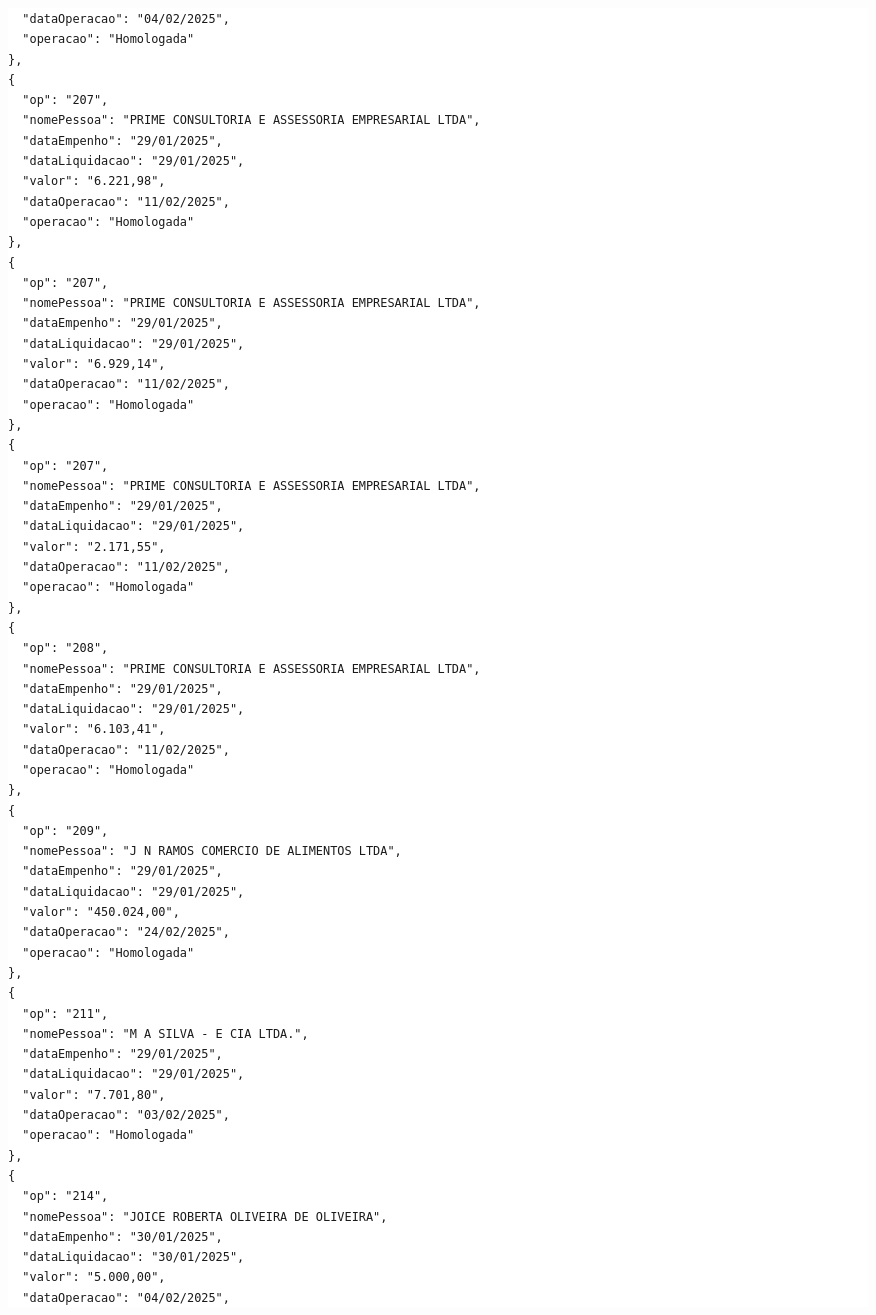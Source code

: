       "dataOperacao": "04/02/2025",
      "operacao": "Homologada"
    },
    {
      "op": "207",
      "nomePessoa": "PRIME CONSULTORIA E ASSESSORIA EMPRESARIAL LTDA",
      "dataEmpenho": "29/01/2025",
      "dataLiquidacao": "29/01/2025",
      "valor": "6.221,98",
      "dataOperacao": "11/02/2025",
      "operacao": "Homologada"
    },
    {
      "op": "207",
      "nomePessoa": "PRIME CONSULTORIA E ASSESSORIA EMPRESARIAL LTDA",
      "dataEmpenho": "29/01/2025",
      "dataLiquidacao": "29/01/2025",
      "valor": "6.929,14",
      "dataOperacao": "11/02/2025",
      "operacao": "Homologada"
    },
    {
      "op": "207",
      "nomePessoa": "PRIME CONSULTORIA E ASSESSORIA EMPRESARIAL LTDA",
      "dataEmpenho": "29/01/2025",
      "dataLiquidacao": "29/01/2025",
      "valor": "2.171,55",
      "dataOperacao": "11/02/2025",
      "operacao": "Homologada"
    },
    {
      "op": "208",
      "nomePessoa": "PRIME CONSULTORIA E ASSESSORIA EMPRESARIAL LTDA",
      "dataEmpenho": "29/01/2025",
      "dataLiquidacao": "29/01/2025",
      "valor": "6.103,41",
      "dataOperacao": "11/02/2025",
      "operacao": "Homologada"
    },
    {
      "op": "209",
      "nomePessoa": "J N RAMOS COMERCIO DE ALIMENTOS LTDA",
      "dataEmpenho": "29/01/2025",
      "dataLiquidacao": "29/01/2025",
      "valor": "450.024,00",
      "dataOperacao": "24/02/2025",
      "operacao": "Homologada"
    },
    {
      "op": "211",
      "nomePessoa": "M A SILVA - E CIA LTDA.",
      "dataEmpenho": "29/01/2025",
      "dataLiquidacao": "29/01/2025",
      "valor": "7.701,80",
      "dataOperacao": "03/02/2025",
      "operacao": "Homologada"
    },
    {
      "op": "214",
      "nomePessoa": "JOICE ROBERTA OLIVEIRA DE OLIVEIRA",
      "dataEmpenho": "30/01/2025",
      "dataLiquidacao": "30/01/2025",
      "valor": "5.000,00",
      "dataOperacao": "04/02/2025",